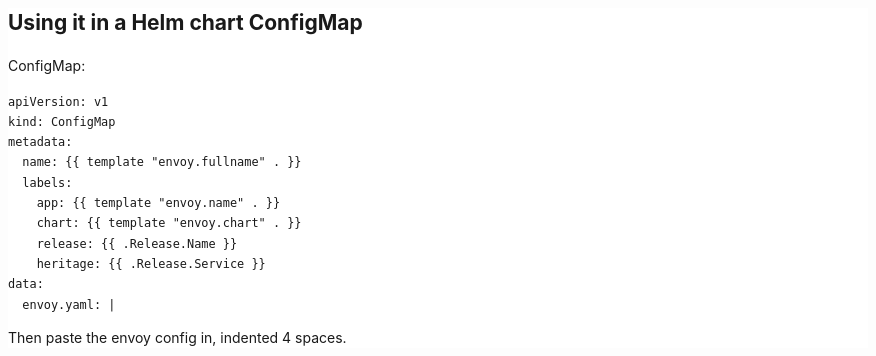 ## Using it in a Helm chart ConfigMap
ConfigMap:
```
apiVersion: v1
kind: ConfigMap
metadata:
  name: {{ template "envoy.fullname" . }}
  labels:
    app: {{ template "envoy.name" . }}
    chart: {{ template "envoy.chart" . }}
    release: {{ .Release.Name }}
    heritage: {{ .Release.Service }}
data:
  envoy.yaml: |
```
Then paste the envoy config in, indented 4 spaces. 


